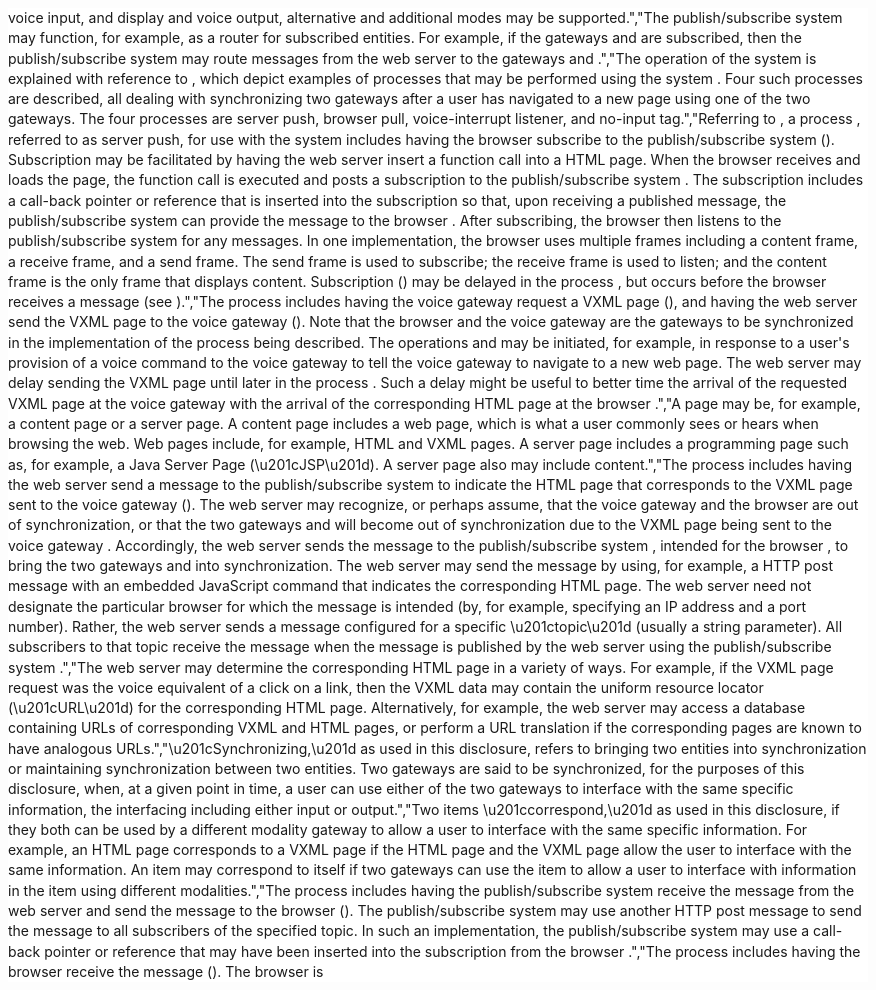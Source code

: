 voice input, and display and voice output, alternative and additional modes may be supported.","The publish\/subscribe system  may function, for example, as a router for subscribed entities. For example, if the gateways  and  are subscribed, then the publish\/subscribe system  may route messages from the web server  to the gateways  and .","The operation of the system  is explained with reference to , which depict examples of processes that may be performed using the system . Four such processes are described, all dealing with synchronizing two gateways after a user has navigated to a new page using one of the two gateways. The four processes are server push, browser pull, voice-interrupt listener, and no-input tag.","Referring to , a process , referred to as server push, for use with the system  includes having the browser  subscribe to the publish\/subscribe system  (). Subscription may be facilitated by having the web server  insert a function call into a HTML page. When the browser  receives and loads the page, the function call is executed and posts a subscription to the publish\/subscribe system . The subscription includes a call-back pointer or reference that is inserted into the subscription so that, upon receiving a published message, the publish\/subscribe system  can provide the message to the browser . After subscribing, the browser  then listens to the publish\/subscribe system  for any messages. In one implementation, the browser  uses multiple frames including a content frame, a receive frame, and a send frame. The send frame is used to subscribe; the receive frame is used to listen; and the content frame is the only frame that displays content. Subscription () may be delayed in the process , but occurs before the browser  receives a message (see ).","The process  includes having the voice gateway  request a VXML page (), and having the web server  send the VXML page to the voice gateway  (). Note that the browser  and the voice gateway  are the gateways to be synchronized in the implementation of the process  being described. The operations  and  may be initiated, for example, in response to a user's provision of a voice command to the voice gateway  to tell the voice gateway  to navigate to a new web page. The web server  may delay sending the VXML page until later in the process . Such a delay might be useful to better time the arrival of the requested VXML page at the voice gateway  with the arrival of the corresponding HTML page at the browser .","A page may be, for example, a content page or a server page. A content page includes a web page, which is what a user commonly sees or hears when browsing the web. Web pages include, for example, HTML and VXML pages. A server page includes a programming page such as, for example, a Java Server Page (\u201cJSP\u201d). A server page also may include content.","The process  includes having the web server  send a message to the publish\/subscribe system  to indicate the HTML page that corresponds to the VXML page sent to the voice gateway  (). The web server  may recognize, or perhaps assume, that the voice gateway  and the browser  are out of synchronization, or that the two gateways  and  will become out of synchronization due to the VXML page being sent to the voice gateway . Accordingly, the web server  sends the message to the publish\/subscribe system , intended for the browser , to bring the two gateways  and  into synchronization. The web server  may send the message by using, for example, a HTTP post message with an embedded JavaScript command that indicates the corresponding HTML page. The web server  need not designate the particular browser  for which the message is intended (by, for example, specifying an IP address and a port number). Rather, the web server  sends a message configured for a specific \u201ctopic\u201d (usually a string parameter). All subscribers to that topic receive the message when the message is published by the web server  using the publish\/subscribe system .","The web server  may determine the corresponding HTML page in a variety of ways. For example, if the VXML page request was the voice equivalent of a click on a link, then the VXML data may contain the uniform resource locator (\u201cURL\u201d) for the corresponding HTML page. Alternatively, for example, the web server  may access a database containing URLs of corresponding VXML and HTML pages, or perform a URL translation if the corresponding pages are known to have analogous URLs.","\u201cSynchronizing,\u201d as used in this disclosure, refers to bringing two entities into synchronization or maintaining synchronization between two entities. Two gateways are said to be synchronized, for the purposes of this disclosure, when, at a given point in time, a user can use either of the two gateways to interface with the same specific information, the interfacing including either input or output.","Two items \u201ccorrespond,\u201d as used in this disclosure, if they both can be used by a different modality gateway to allow a user to interface with the same specific information. For example, an HTML page corresponds to a VXML page if the HTML page and the VXML page allow the user to interface with the same information. An item may correspond to itself if two gateways can use the item to allow a user to interface with information in the item using different modalities.","The process  includes having the publish\/subscribe system  receive the message from the web server  and send the message to the browser  (). The publish\/subscribe system  may use another HTTP post message to send the message to all subscribers of the specified topic. In such an implementation, the publish\/subscribe system  may use a call-back pointer or reference that may have been inserted into the subscription from the browser .","The process  includes having the browser  receive the message (). The browser  is